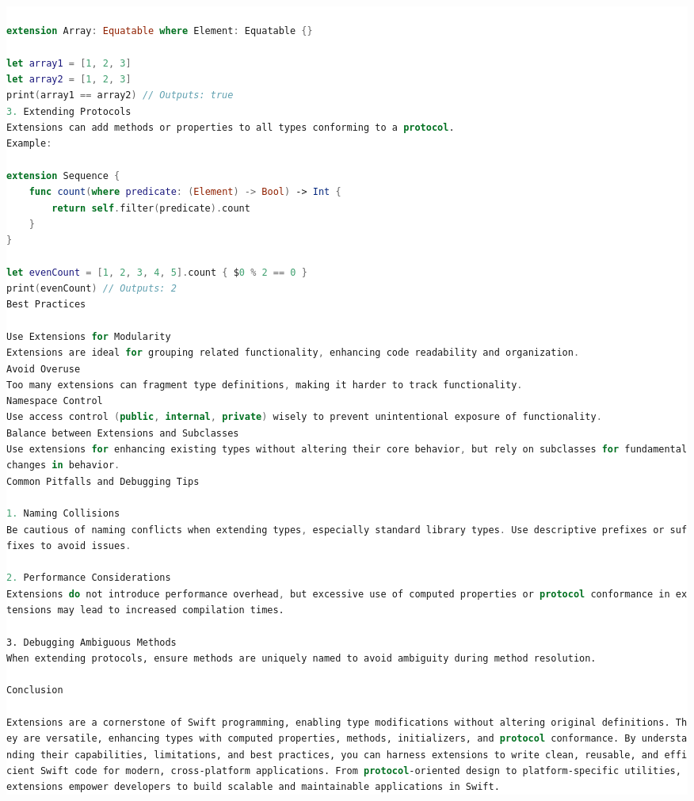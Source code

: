 ```swift

extension Array: Equatable where Element: Equatable {}

let array1 = [1, 2, 3]
let array2 = [1, 2, 3]
print(array1 == array2) // Outputs: true
3. Extending Protocols
Extensions can add methods or properties to all types conforming to a protocol.
Example:

extension Sequence {
    func count(where predicate: (Element) -> Bool) -> Int {
        return self.filter(predicate).count
    }
}

let evenCount = [1, 2, 3, 4, 5].count { $0 % 2 == 0 }
print(evenCount) // Outputs: 2
Best Practices

Use Extensions for Modularity
Extensions are ideal for grouping related functionality, enhancing code readability and organization.
Avoid Overuse
Too many extensions can fragment type definitions, making it harder to track functionality.
Namespace Control
Use access control (public, internal, private) wisely to prevent unintentional exposure of functionality.
Balance between Extensions and Subclasses
Use extensions for enhancing existing types without altering their core behavior, but rely on subclasses for fundamental changes in behavior.
Common Pitfalls and Debugging Tips

1. Naming Collisions
Be cautious of naming conflicts when extending types, especially standard library types. Use descriptive prefixes or suffixes to avoid issues.

2. Performance Considerations
Extensions do not introduce performance overhead, but excessive use of computed properties or protocol conformance in extensions may lead to increased compilation times.

3. Debugging Ambiguous Methods
When extending protocols, ensure methods are uniquely named to avoid ambiguity during method resolution.

Conclusion

Extensions are a cornerstone of Swift programming, enabling type modifications without altering original definitions. They are versatile, enhancing types with computed properties, methods, initializers, and protocol conformance. By understanding their capabilities, limitations, and best practices, you can harness extensions to write clean, reusable, and efficient Swift code for modern, cross-platform applications. From protocol-oriented design to platform-specific utilities, extensions empower developers to build scalable and maintainable applications in Swift.
